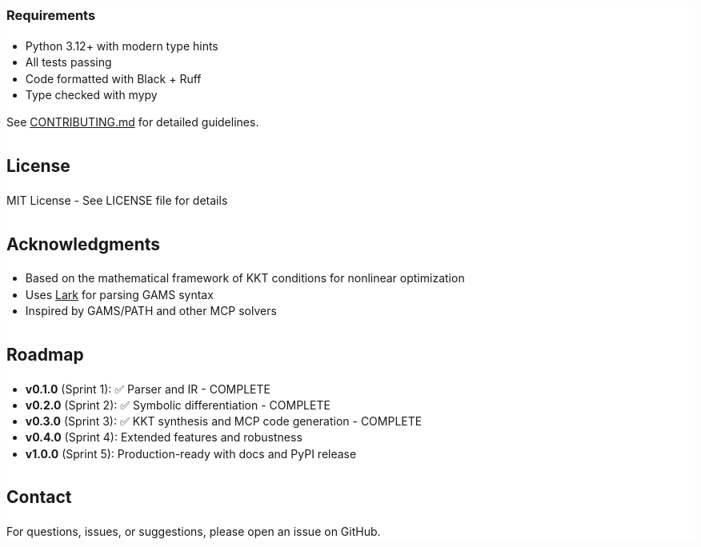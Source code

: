 ### Requirements
- Python 3.12+ with modern type hints
- All tests passing
- Code formatted with Black + Ruff
- Type checked with mypy

See [CONTRIBUTING.md](CONTRIBUTING.md) for detailed guidelines.

## License

MIT License - See LICENSE file for details

## Acknowledgments

- Based on the mathematical framework of KKT conditions for nonlinear optimization
- Uses [Lark](https://github.com/lark-parser/lark) for parsing GAMS syntax
- Inspired by GAMS/PATH and other MCP solvers

## Roadmap

- **v0.1.0** (Sprint 1): ✅ Parser and IR - COMPLETE
- **v0.2.0** (Sprint 2): ✅ Symbolic differentiation - COMPLETE
- **v0.3.0** (Sprint 3): ✅ KKT synthesis and MCP code generation - COMPLETE
- **v0.4.0** (Sprint 4): Extended features and robustness
- **v1.0.0** (Sprint 5): Production-ready with docs and PyPI release

## Contact

For questions, issues, or suggestions, please open an issue on GitHub.
